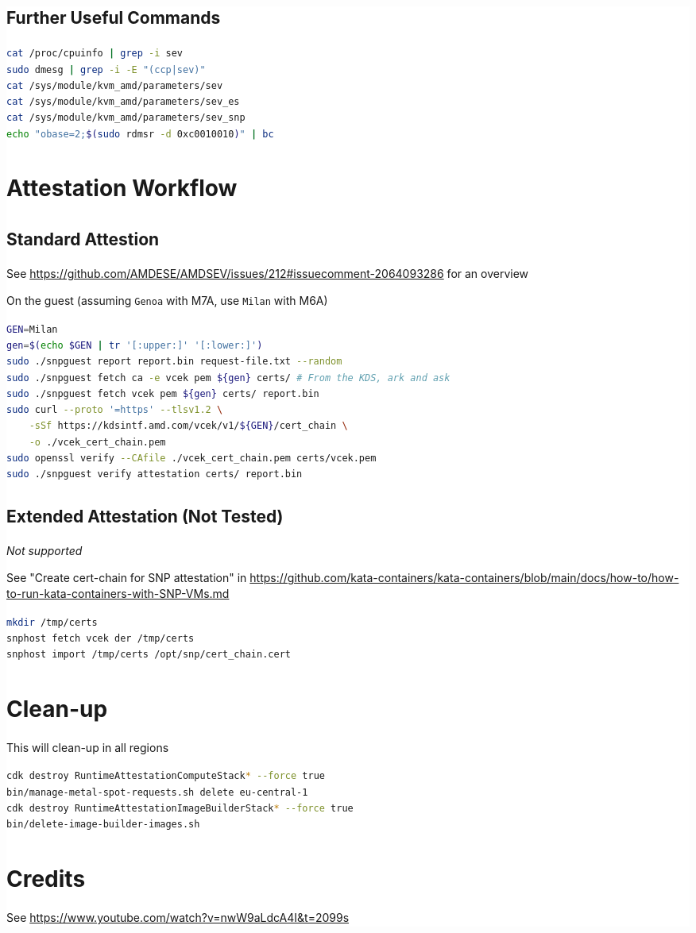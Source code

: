## Further Useful Commands

```bash
cat /proc/cpuinfo | grep -i sev
sudo dmesg | grep -i -E "(ccp|sev)"
cat /sys/module/kvm_amd/parameters/sev
cat /sys/module/kvm_amd/parameters/sev_es
cat /sys/module/kvm_amd/parameters/sev_snp
echo "obase=2;$(sudo rdmsr -d 0xc0010010)" | bc
```

# Attestation Workflow

## Standard Attestion

See https://github.com/AMDESE/AMDSEV/issues/212#issuecomment-2064093286 for an overview

On the guest (assuming `Genoa` with M7A, use `Milan` with M6A)
```bash
GEN=Milan
gen=$(echo $GEN | tr '[:upper:]' '[:lower:]')
sudo ./snpguest report report.bin request-file.txt --random
sudo ./snpguest fetch ca -e vcek pem ${gen} certs/ # From the KDS, ark and ask
sudo ./snpguest fetch vcek pem ${gen} certs/ report.bin
sudo curl --proto '=https' --tlsv1.2 \
    -sSf https://kdsintf.amd.com/vcek/v1/${GEN}/cert_chain \
    -o ./vcek_cert_chain.pem
sudo openssl verify --CAfile ./vcek_cert_chain.pem certs/vcek.pem
sudo ./snpguest verify attestation certs/ report.bin
```

## Extended Attestation (Not Tested)

_Not supported_

See "Create cert-chain for SNP attestation" in https://github.com/kata-containers/kata-containers/blob/main/docs/how-to/how-to-run-kata-containers-with-SNP-VMs.md
```bash
mkdir /tmp/certs
snphost fetch vcek der /tmp/certs
snphost import /tmp/certs /opt/snp/cert_chain.cert
```
# Clean-up

This will clean-up in all regions
```bash
cdk destroy RuntimeAttestationComputeStack* --force true
bin/manage-metal-spot-requests.sh delete eu-central-1
cdk destroy RuntimeAttestationImageBuilderStack* --force true
bin/delete-image-builder-images.sh
```

# Credits

See https://www.youtube.com/watch?v=nwW9aLdcA4I&t=2099s